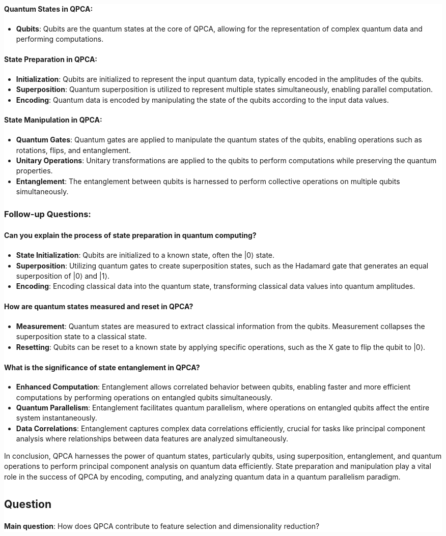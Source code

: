 #### Quantum States in QPCA:
- **Qubits**: Qubits are the quantum states at the core of QPCA, allowing for the representation of complex quantum data and performing computations.
  
#### State Preparation in QPCA:
- **Initialization**: Qubits are initialized to represent the input quantum data, typically encoded in the amplitudes of the qubits.
- **Superposition**: Quantum superposition is utilized to represent multiple states simultaneously, enabling parallel computation.
- **Encoding**: Quantum data is encoded by manipulating the state of the qubits according to the input data values.

#### State Manipulation in QPCA:
- **Quantum Gates**: Quantum gates are applied to manipulate the quantum states of the qubits, enabling operations such as rotations, flips, and entanglement.
- **Unitary Operations**: Unitary transformations are applied to the qubits to perform computations while preserving the quantum properties.
- **Entanglement**: The entanglement between qubits is harnessed to perform collective operations on multiple qubits simultaneously.

### Follow-up Questions:
#### Can you explain the process of state preparation in quantum computing?
- **State Initialization**: Qubits are initialized to a known state, often the $|0\rangle$ state.
- **Superposition**: Utilizing quantum gates to create superposition states, such as the Hadamard gate that generates an equal superposition of $|0\rangle$ and $|1\rangle$.
- **Encoding**: Encoding classical data into the quantum state, transforming classical data values into quantum amplitudes.

#### How are quantum states measured and reset in QPCA?
- **Measurement**: Quantum states are measured to extract classical information from the qubits. Measurement collapses the superposition state to a classical state.
- **Resetting**: Qubits can be reset to a known state by applying specific operations, such as the X gate to flip the qubit to $|0\rangle$.

#### What is the significance of state entanglement in QPCA?
- **Enhanced Computation**: Entanglement allows correlated behavior between qubits, enabling faster and more efficient computations by performing operations on entangled qubits simultaneously.
- **Quantum Parallelism**: Entanglement facilitates quantum parallelism, where operations on entangled qubits affect the entire system instantaneously.
- **Data Correlations**: Entanglement captures complex data correlations efficiently, crucial for tasks like principal component analysis where relationships between data features are analyzed simultaneously.

In conclusion, QPCA harnesses the power of quantum states, particularly qubits, using superposition, entanglement, and quantum operations to perform principal component analysis on quantum data efficiently. State preparation and manipulation play a vital role in the success of QPCA by encoding, computing, and analyzing quantum data in a quantum parallelism paradigm.

## Question
**Main question**: How does QPCA contribute to feature selection and dimensionality reduction?
